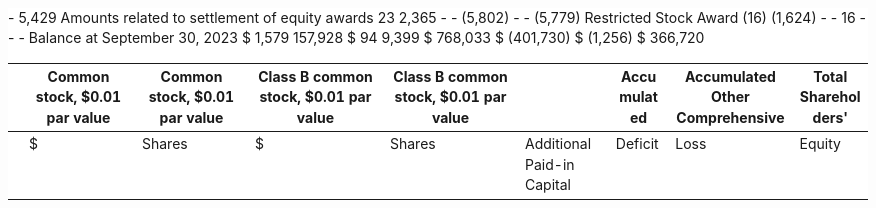 <td>-</td>
<td>5,429</td>
</tr>
<tr>
<td>Amounts related to settlement of equity awards</td>
<td>23</td>
<td>2,365</td>
<td>-</td>
<td>-</td>
<td>(5,802)</td>
<td>-</td>
<td>-</td>
<td>(5,779)</td>
</tr>
<tr>
<td>Restricted Stock Award</td>
<td>(16)</td>
<td>(1,624)</td>
<td>-</td>
<td>-</td>
<td>16</td>
<td>-</td>
<td>-</td>
<td>-</td>
</tr>
<tr>
<td>Balance at September 30, 2023</td>
<td>$ 1,579</td>
<td>157,928</td>
<td>$ 94</td>
<td>9,399</td>
<td>$ 768,033</td>
<td>$ (401,730)</td>
<td>$ (1,256)</td>
<td>$ 366,720</td>
</tr>
</tbody>
</table>
<table>
<thead>
<tr>
<th></th>
<th>Common stock, $0.01 par value</th>
<th>Common stock, $0.01 par value</th>
<th>Class B common stock, $0.01 par value</th>
<th>Class B common stock, $0.01 par value</th>
<th></th>
<th>Accumulated</th>
<th>Accumulated Other Comprehensive</th>
<th>Total Shareholders'</th>
</tr>
</thead>
<tbody>
<tr>
<td></td>
<td>$</td>
<td>Shares</td>
<td>$</td>
<td>Shares</td>
<td>Additional Paid-in Capital</td>
<td>Deficit</td>
<td>Loss</td>
<td>Equity</td>
</tr>